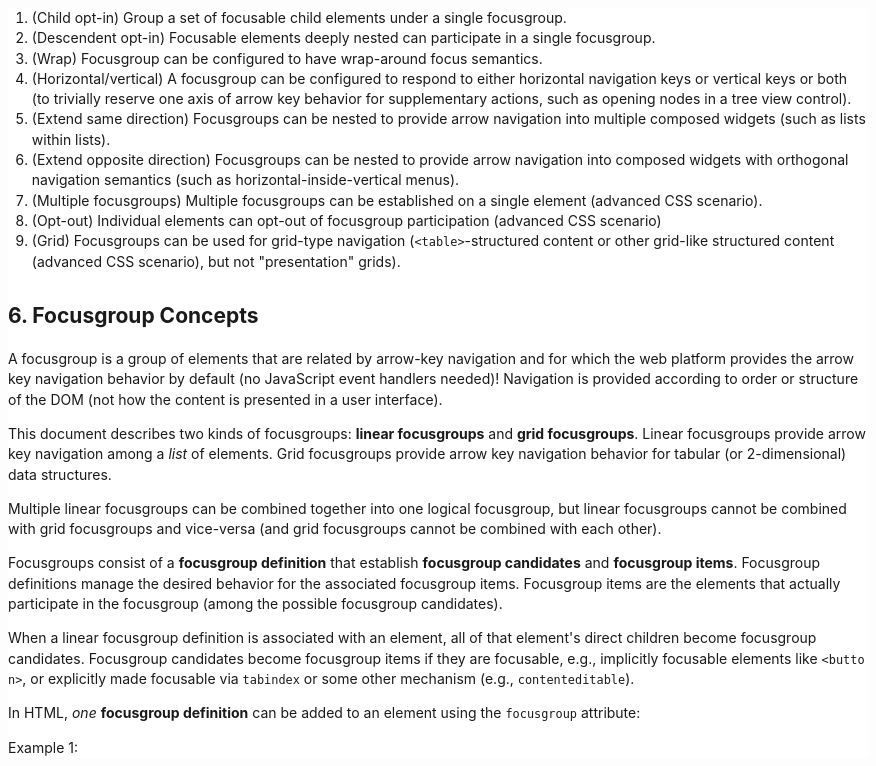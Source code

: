 1. (Child opt-in) Group a set of focusable child elements under a single focusgroup.
2. (Descendent opt-in) Focusable elements deeply nested can participate in a single focusgroup.
3. (Wrap) Focusgroup can be configured to have wrap-around focus semantics.
4. (Horizontal/vertical) A focusgroup can be configured to respond to either horizontal navigation
   keys or vertical keys or both (to trivially reserve one axis of arrow key behavior for
   supplementary actions, such as opening nodes in a tree view control).
5. (Extend same direction) Focusgroups can be nested to provide arrow navigation into multiple
   composed widgets (such as lists within lists).
6. (Extend opposite direction) Focusgroups can be nested to provide arrow navigation into composed
   widgets with orthogonal navigation semantics (such as horizontal-inside-vertical menus).
7. (Multiple focusgroups) Multiple focusgroups can be established on a single element (advanced CSS
   scenario).
8. (Opt-out) Individual elements can opt-out of focusgroup participation (advanced CSS scenario)
9. (Grid) Focusgroups can be used for grid-type navigation (`<table>`-structured content or other
   grid-like structured content (advanced CSS scenario), but not "presentation" grids).

## 6. Focusgroup Concepts

A focusgroup is a group of elements that are related by arrow-key navigation and for which the web
platform provides the arrow key navigation behavior by default (no JavaScript event handlers needed)!
Navigation is provided according to order or structure of the DOM (not how the content is presented
in a user interface).

This document describes two kinds of focusgroups: **linear focusgroups** and **grid focusgroups**.
Linear focusgroups provide arrow key navigation among a _list_ of elements. Grid focusgroups provide
arrow key navigation behavior for tabular (or 2-dimensional) data structures.

Multiple linear focusgroups can be combined together into one logical focusgroup, but linear focusgroups
cannot be combined with grid focusgroups and vice-versa (and grid focusgroups cannot be combined with
each other).

Focusgroups consist of a **focusgroup definition** that establish **focusgroup candidates** and
**focusgroup items**. Focusgroup definitions manage the desired behavior for the associated focusgroup
items. Focusgroup items are the elements that actually participate in the focusgroup (among the possible
focusgroup candidates).

When a linear focusgroup definition is associated with an element, all of that element's direct children
become focusgroup candidates. Focusgroup candidates become focusgroup items if they are focusable, e.g.,
implicitly focusable elements like `<button>`, or explicitly made focusable via `tabindex` or some
other mechanism (e.g., `contenteditable`).

In HTML, _one_ **focusgroup definition** can be added to an element using the `focusgroup` attribute:

Example 1:
